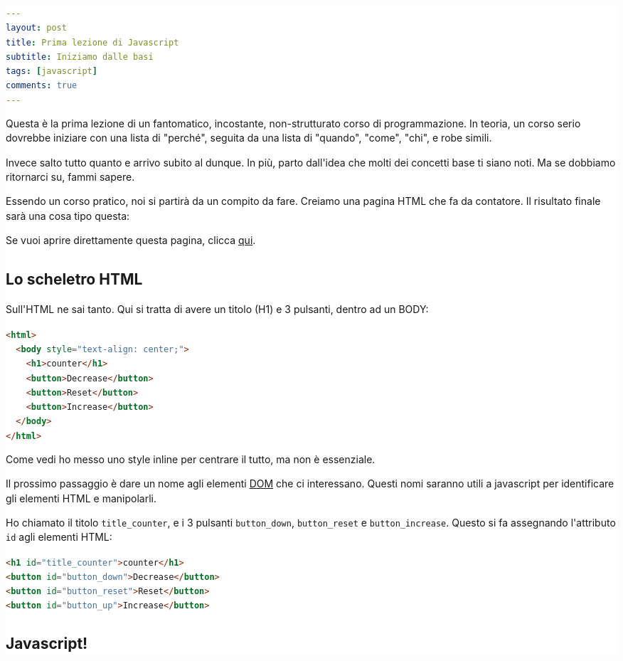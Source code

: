 ```yaml
---
layout: post
title: Prima lezione di Javascript
subtitle: Iniziamo dalle basi
tags: [javascript]
comments: true
---
```


Questa è la prima lezione di un fantomatico, incostante, non-strutturato corso
di programmazione. In teoria, un corso serio dovrebbe iniziare con una lista di
"perché", seguita da una lista di "quando", "come", "chi", e robe simili.

Invece salto tutto quanto e arrivo subito al dunque. In più, parto dall'idea
che molti dei concetti base ti siano noti. Ma se dobbiamo ritornarci su,
fammi sapere.

Essendo un corso pratico, noi si partirà da un compito da fare. Creiamo una
pagina HTML che fa da contatore. Il risultato finale sarà una cosa tipo questa:

<iframe src="/assets/html/javascript_01.html"></iframe>

Se vuoi aprire direttamente questa pagina, clicca [qui](/assets/html/javascript_01.html).

## Lo scheletro HTML

Sull'HTML ne sai tanto. Qui si tratta di avere un titolo (H1) e 3 pulsanti, dentro ad un BODY:
```html
<html>
  <body style="text-align: center;">
    <h1>counter</h1>
    <button>Decrease</button>
    <button>Reset</button>
    <button>Increase</button>
  </body>
</html>
```

Come vedi ho messo uno style inline per centrare il tutto, ma non è essenziale.

Il prossimo passaggio è dare un nome agli elementi [DOM](https://developer.mozilla.org/en-US/docs/Web/API/Document_Object_Model/Introduction) che ci interessano. Questi nomi saranno utili a javascript per identificare gli elementi HTML e manipolarli.

Ho chiamato il titolo `title_counter`, e i 3 pulsanti `button_down`, `button_reset` e `button_increase`. Questo si fa assegnando l'attributo `id` agli elementi HTML:

```html
<h1 id="title_counter">counter</h1>
<button id="button_down">Decrease</button>
<button id="button_reset">Reset</button>
<button id="button_up">Increase</button>
```

## Javascript!
